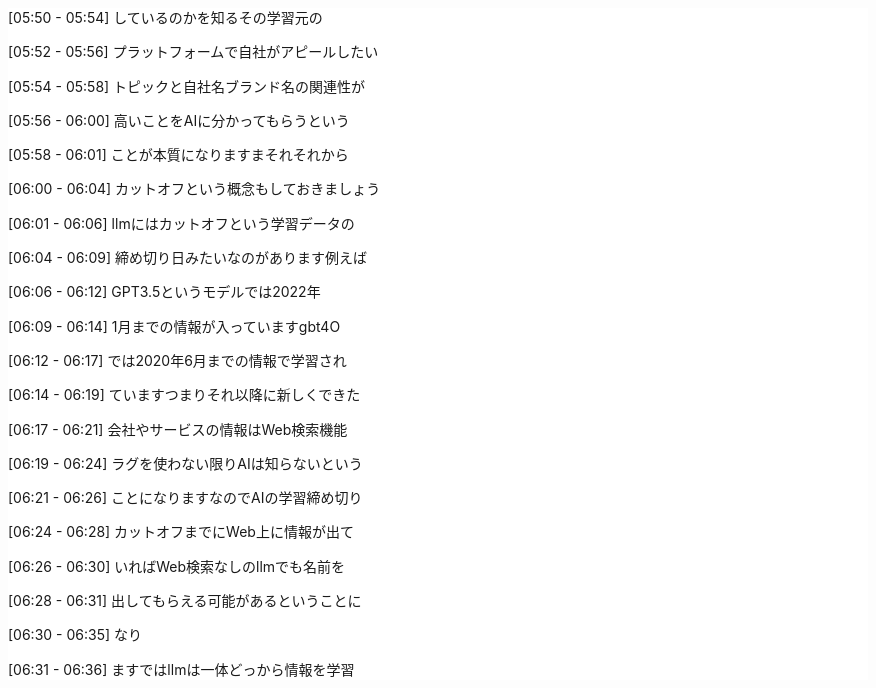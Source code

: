 [05:50 - 05:54]
しているのかを知るその学習元の

[05:52 - 05:56]
プラットフォームで自社がアピールしたい

[05:54 - 05:58]
トピックと自社名ブランド名の関連性が

[05:56 - 06:00]
高いことをAIに分かってもらうという

[05:58 - 06:01]
ことが本質になりますまそれそれから

[06:00 - 06:04]
カットオフという概念もしておきましょう

[06:01 - 06:06]
llmにはカットオフという学習データの

[06:04 - 06:09]
締め切り日みたいなのがあります例えば

[06:06 - 06:12]
GPT3.5というモデルでは2022年

[06:09 - 06:14]
1月までの情報が入っていますgbt4O

[06:12 - 06:17]
では2020年6月までの情報で学習され

[06:14 - 06:19]
ていますつまりそれ以降に新しくできた

[06:17 - 06:21]
会社やサービスの情報はWeb検索機能

[06:19 - 06:24]
ラグを使わない限りAIは知らないという

[06:21 - 06:26]
ことになりますなのでAIの学習締め切り

[06:24 - 06:28]
カットオフまでにWeb上に情報が出て

[06:26 - 06:30]
いればWeb検索なしのllmでも名前を

[06:28 - 06:31]
出してもらえる可能があるということに

[06:30 - 06:35]
なり

[06:31 - 06:36]
ますではllmは一体どっから情報を学習
